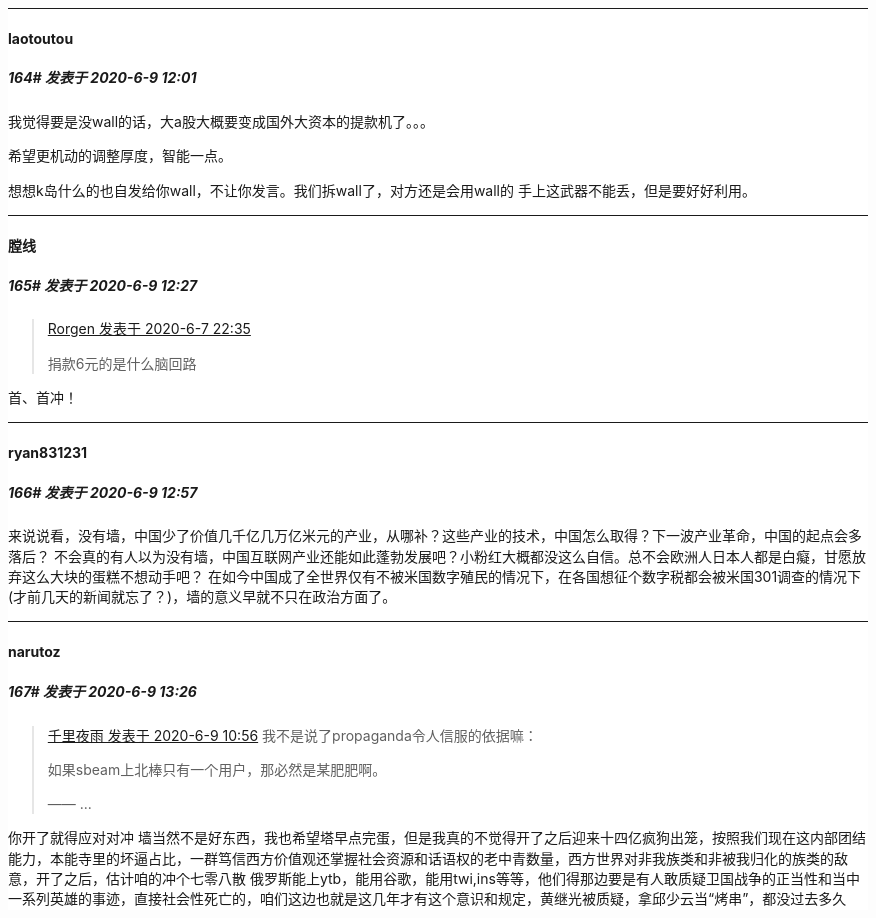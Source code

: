 
-----

####  laotoutou  
##### 164#       发表于 2020-6-9 12:01


我觉得要是没wall的话，大a股大概要变成国外大资本的提款机了。。。

希望更机动的调整厚度，智能一点。

想想k岛什么的也自发给你wall，不让你发言。我们拆wall了，对方还是会用wall的 
手上这武器不能丢，但是要好好利用。


-----

####  膛线  
##### 165#       发表于 2020-6-9 12:27


<blockquote><a href="httphttps://bbs.saraba1st.com/2b/forum.php?mod=redirect&amp;goto=findpost&amp;pid=47714198&amp;ptid=1940238" target="_blank">Rorgen 发表于 2020-6-7 22:35</a>

捐款6元的是什么脑回路</blockquote>
首、首冲！


-----

####  ryan831231  
##### 166#       发表于 2020-6-9 12:57


来说说看，没有墙，中国少了价值几千亿几万亿米元的产业，从哪补？这些产业的技术，中国怎么取得？下一波产业革命，中国的起点会多落后？
不会真的有人以为没有墙，中国互联网产业还能如此蓬勃发展吧？小粉红大概都没这么自信。总不会欧洲人日本人都是白癡，甘愿放弃这么大块的蛋糕不想动手吧？
在如今中国成了全世界仅有不被米国数字殖民的情况下，在各国想征个数字税都会被米国301调查的情况下(才前几天的新闻就忘了？)，墙的意义早就不只在政治方面了。


-----

####  narutoz  
##### 167#       发表于 2020-6-9 13:26


<blockquote><a href="httphttps://bbs.saraba1st.com/2b/forum.php?mod=redirect&amp;goto=findpost&amp;pid=47731446&amp;ptid=1940238" target="_blank">千里夜雨 发表于 2020-6-9 10:56</a>
我不是说了propaganda令人信服的依据嘛：

如果sbeam上北棒只有一个用户，那必然是某肥肥啊。

—— ...</blockquote>
你开了就得应对对冲
墙当然不是好东西，我也希望塔早点完蛋，但是我真的不觉得开了之后迎来十四亿疯狗出笼，按照我们现在这内部团结能力，本能寺里的坏逼占比，一群笃信西方价值观还掌握社会资源和话语权的老中青数量，西方世界对非我族类和非被我归化的族类的敌意，开了之后，估计咱的冲个七零八散
俄罗斯能上ytb，能用谷歌，能用twi,ins等等，他们得那边要是有人敢质疑卫国战争的正当性和当中一系列英雄的事迹，直接社会性死亡的，咱们这边也就是这几年才有这个意识和规定，黄继光被质疑，拿邱少云当“烤串”，都没过去多久

